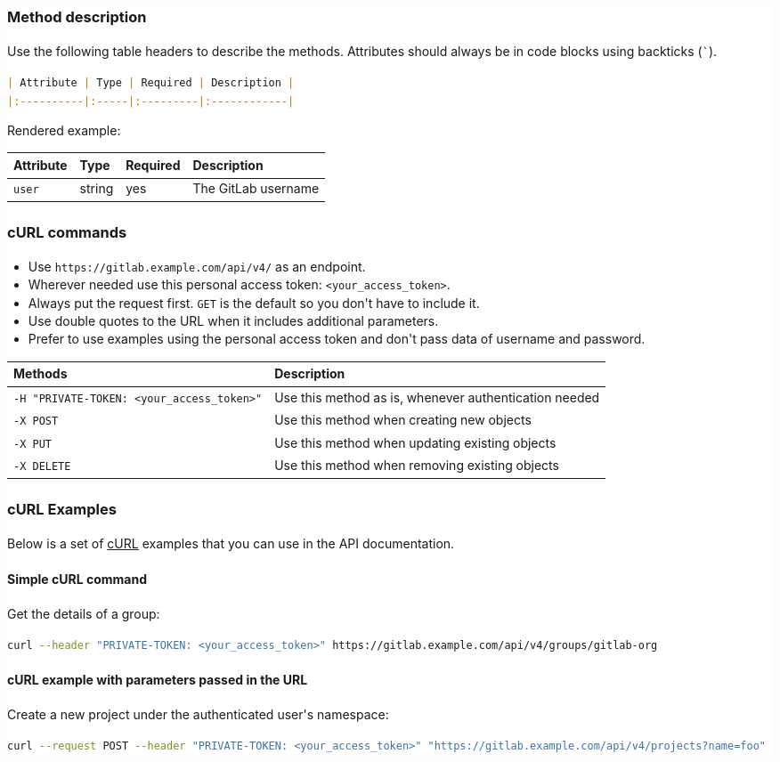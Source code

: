 ### Method description

Use the following table headers to describe the methods. Attributes should
always be in code blocks using backticks (`` ` ``).

```md
| Attribute | Type | Required | Description |
|:----------|:-----|:---------|:------------|
```

Rendered example:

| Attribute | Type   | Required | Description         |
|:----------|:-------|:---------|:--------------------|
| `user`    | string | yes      | The GitLab username |

### cURL commands

- Use `https://gitlab.example.com/api/v4/` as an endpoint.
- Wherever needed use this personal access token: `<your_access_token>`.
- Always put the request first. `GET` is the default so you don't have to
  include it.
- Use double quotes to the URL when it includes additional parameters.
- Prefer to use examples using the personal access token and don't pass data of
  username and password.

| Methods                                    | Description                                           |
|:-------------------------------------------|:------------------------------------------------------|
| `-H "PRIVATE-TOKEN: <your_access_token>"`  | Use this method as is, whenever authentication needed |
| `-X POST`                                  | Use this method when creating new objects             |
| `-X PUT`                                   | Use this method when updating existing objects        |
| `-X DELETE`                                | Use this method when removing existing objects        |

### cURL Examples

Below is a set of [cURL][] examples that you can use in the API documentation.

#### Simple cURL command

Get the details of a group:

```bash
curl --header "PRIVATE-TOKEN: <your_access_token>" https://gitlab.example.com/api/v4/groups/gitlab-org
```

#### cURL example with parameters passed in the URL

Create a new project under the authenticated user's namespace:

```bash
curl --request POST --header "PRIVATE-TOKEN: <your_access_token>" "https://gitlab.example.com/api/v4/projects?name=foo"
```


[ruby-dl]: https://www.ruby-lang.org/en/downloads/ "Ruby download website"
[reconfigure]: path/to/administration/restart_gitlab.md#omnibus-gitlab-reconfigure
[restart]: path/to/administration/restart_gitlab.md#installations-from-source
[cURL]: http://curl.haxx.se/ "cURL website"
[single spaces]: http://www.slate.com/articles/technology/technology/2011/01/space_invaders.html
[gfm]: ../../user/markdown.md#newlines "GitLab flavored markdown documentation"
[ce-1242]: https://gitlab.com/gitlab-org/gitlab-ce/issues/1242
[doc-restart]: ../../administration/restart_gitlab.md "GitLab restart documentation"